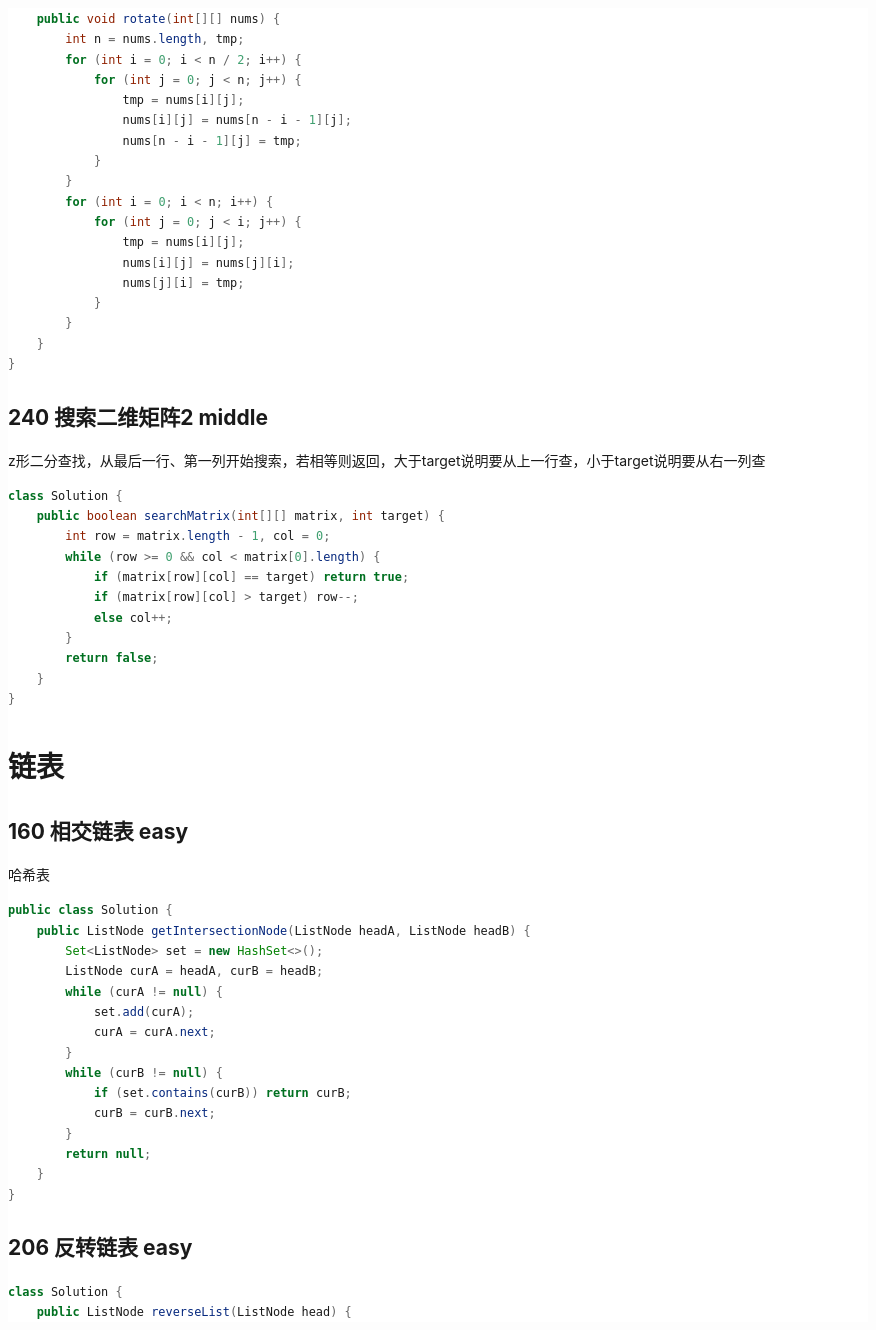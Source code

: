 ```java
    public void rotate(int[][] nums) {
        int n = nums.length, tmp;
        for (int i = 0; i < n / 2; i++) {
            for (int j = 0; j < n; j++) {
                tmp = nums[i][j];
                nums[i][j] = nums[n - i - 1][j];
                nums[n - i - 1][j] = tmp;
            }
        }
        for (int i = 0; i < n; i++) {
            for (int j = 0; j < i; j++) {
                tmp = nums[i][j];
                nums[i][j] = nums[j][i];
                nums[j][i] = tmp;
            }
        }
    }
}
```
## 240 搜索二维矩阵2 middle
z形二分查找，从最后一行、第一列开始搜索，若相等则返回，大于target说明要从上一行查，小于target说明要从右一列查
```java
class Solution {
    public boolean searchMatrix(int[][] matrix, int target) {
        int row = matrix.length - 1, col = 0;
        while (row >= 0 && col < matrix[0].length) {
            if (matrix[row][col] == target) return true;
            if (matrix[row][col] > target) row--;
            else col++;
        }
        return false;
    }
}
```

# 链表
## 160 相交链表 easy
哈希表
```java
public class Solution {
    public ListNode getIntersectionNode(ListNode headA, ListNode headB) {
        Set<ListNode> set = new HashSet<>();
        ListNode curA = headA, curB = headB;
        while (curA != null) {
            set.add(curA);
            curA = curA.next;
        }
        while (curB != null) {
            if (set.contains(curB)) return curB;
            curB = curB.next;
        }
        return null;
    }
}
```
## 206 反转链表 easy
```java
class Solution {
    public ListNode reverseList(ListNode head) {
```